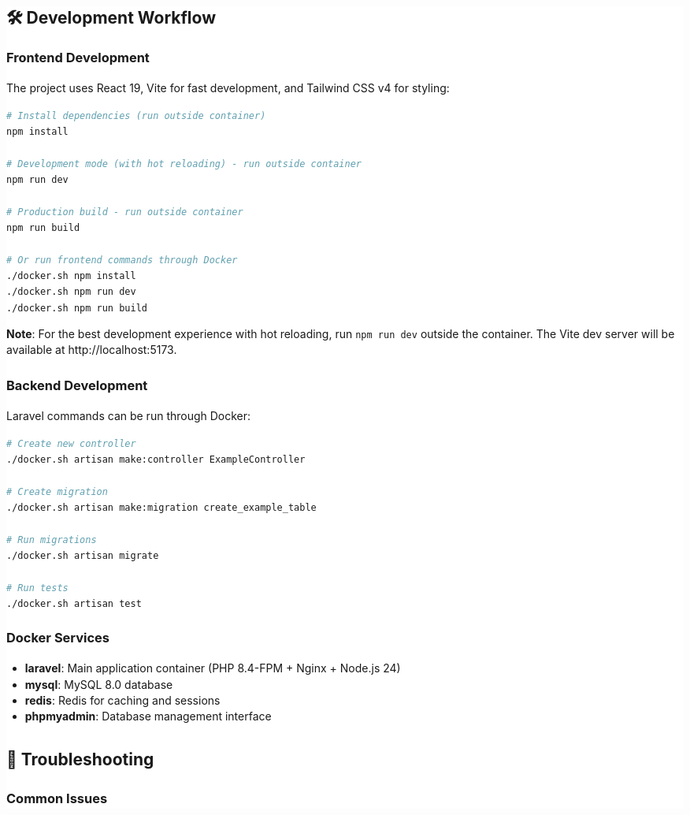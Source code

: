 ## 🛠️ Development Workflow

### Frontend Development
The project uses React 19, Vite for fast development, and Tailwind CSS v4 for styling:

```bash
# Install dependencies (run outside container)
npm install

# Development mode (with hot reloading) - run outside container
npm run dev

# Production build - run outside container  
npm run build

# Or run frontend commands through Docker
./docker.sh npm install
./docker.sh npm run dev
./docker.sh npm run build
```

**Note**: For the best development experience with hot reloading, run `npm run dev` outside the container. The Vite dev server will be available at http://localhost:5173.

### Backend Development
Laravel commands can be run through Docker:

```bash
# Create new controller
./docker.sh artisan make:controller ExampleController

# Create migration
./docker.sh artisan make:migration create_example_table

# Run migrations
./docker.sh artisan migrate

# Run tests
./docker.sh artisan test
```

### Docker Services
- **laravel**: Main application container (PHP 8.4-FPM + Nginx + Node.js 24)
- **mysql**: MySQL 8.0 database
- **redis**: Redis for caching and sessions
- **phpmyadmin**: Database management interface

## 🚨 Troubleshooting

### Common Issues
